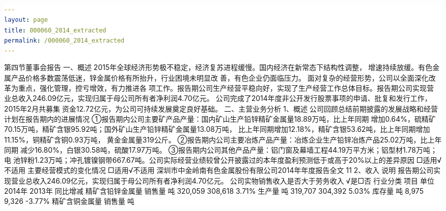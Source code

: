 ```yaml
---
layout: page
title: 000060_2014_extracted
permalink: /000060_2014_extracted
---
```


第四节董事会报告
一、概述
2015年全球经济形势极不稳定，经济复苏进程缓慢。国内经济在新常态下结构性调整，
增速持续放缓。有色金属产品价格多数震荡低迷，锌金属价格有所抬升，行业困境未明显改
善，有色企业仍面临压力。
面对复杂的经营形势，公司以全面深化改革为重点，强化管理，控亏增效，有力推进各
项工作。报告期公司生产经营平稳向好，实现了生产经营工作总体目标。报告期公司实现营
业总收入246.09亿元，实现归属于母公司所有者净利润4.70亿元。
公司完成了2014年度非公开发行股票事项的申请、批复和发行工作，2015年2月共募集
资金12.72亿元，为公司可持续发展奠定良好基础。
二、主营业务分析
1、概述
公司回顾总结前期披露的发展战略和经营计划在报告期内的进展情况
①报告期内公司主要矿产品产量：国内矿山生产铅锌精矿金属量18.89万吨，比上年同期
增加0.64%，硫精矿70.15万吨，精矿含银95.92吨；国外矿山生产铅锌精矿金属量13.08万吨，
比上年同期增加12.18%，精矿含银53.62吨，比上年同期增加11.15%，铜精矿含铜0.93万吨，
黄金金属量319公斤。
②报告期内公司主要冶炼产品产量：冶炼企业生产铅锌冶炼产品25.02万吨，比上年同期
减少16.80%，白银30.58吨，硫酸17.97万吨。
③报告期内公司其他产品产量：铝门窗及幕墙工程44.19万平方米；铝型材1.78万吨；电
池锌粉1.23万吨；冲孔镀镍钢带667.67吨。公司实际经营业绩较曾公开披露过的本年度盈利预测低于或高于20%以上的差异原因
□适用√不适用
主要经营模式的变化情况
□适用√不适用
深圳市中金岭南有色金属股份有限公司2014年年度报告全文
11
2、收入
说明
报告期公司实现营业总收入246.09亿元，实现归属于母公司所有者净利润4.70亿元。
公司实物销售收入是否大于劳务收入
√是□否
行业分类
项目
单位
2014年
2013年
同比增减
精矿含铅锌金属量
销售量
吨
320,059
308,618
3.71%
生产量
吨
319,707
304,392
5.03%
库存量
吨
8,975
9,326
-3.77%
精矿含铜金属量
销售量
吨